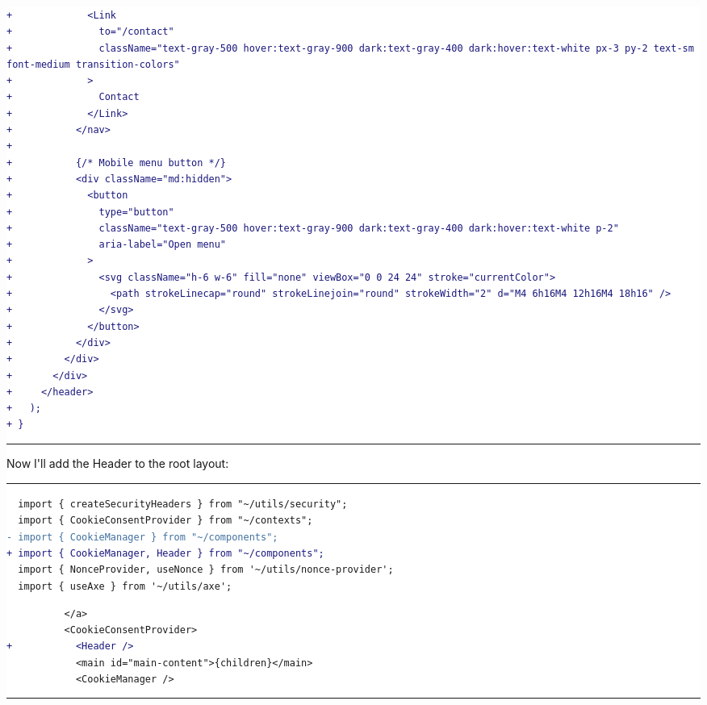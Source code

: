 ```diff
+             <Link
+               to="/contact"
+               className="text-gray-500 hover:text-gray-900 dark:text-gray-400 dark:hover:text-white px-3 py-2 text-sm font-medium transition-colors"
+             >
+               Contact
+             </Link>
+           </nav>
+ 
+           {/* Mobile menu button */}
+           <div className="md:hidden">
+             <button
+               type="button"
+               className="text-gray-500 hover:text-gray-900 dark:text-gray-400 dark:hover:text-white p-2"
+               aria-label="Open menu"
+             >
+               <svg className="h-6 w-6" fill="none" viewBox="0 0 24 24" stroke="currentColor">
+                 <path strokeLinecap="round" strokeLinejoin="round" strokeWidth="2" d="M4 6h16M4 12h16M4 18h16" />
+               </svg>
+             </button>
+           </div>
+         </div>
+       </div>
+     </header>
+   );
+ } 
```

---

Now I'll add the Header to the root layout:

---

```diff
  import { createSecurityHeaders } from "~/utils/security";
  import { CookieConsentProvider } from "~/contexts";
- import { CookieManager } from "~/components";
+ import { CookieManager, Header } from "~/components";
  import { NonceProvider, useNonce } from '~/utils/nonce-provider';
  import { useAxe } from '~/utils/axe';
```

```diff
          </a>
          <CookieConsentProvider>
+           <Header />
            <main id="main-content">{children}</main>
            <CookieManager />
```

---
